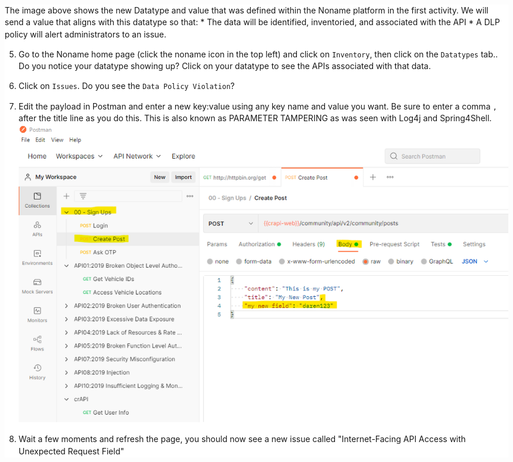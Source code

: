 <aside class="positive">The image above shows the new Datatype and value that was defined within the Noname platform in the first activity. We will send a value that aligns with this datatype so that:
* The data will be identified, inventoried, and associated with the API
* A DLP policy will alert administrators to an issue.</aside>

5. Go to the Noname home page (click the noname icon in the top left) and click on `Inventory`, then click on the `Datatypes` tab.. Do you notice your datatype showing up? Click on your datatype to see the APIs associated with that data.

6. Click on `Issues`. Do you see the `Data Policy Violation`?

7. Edit the payload in Postman and enter a new key:value using any key name and value you want. Be sure to enter a comma `,` after the title line as you do this. This is also known as PARAMETER TAMPERING as was seen with Log4j and Spring4Shell.
![Screenshot of example of paremeter tampering in postman](img/postman-parameter-tampering.png)

8. Wait a few moments and refresh the page, you should now see a new issue called "Internet-Facing API Access with Unexpected Request Field"
